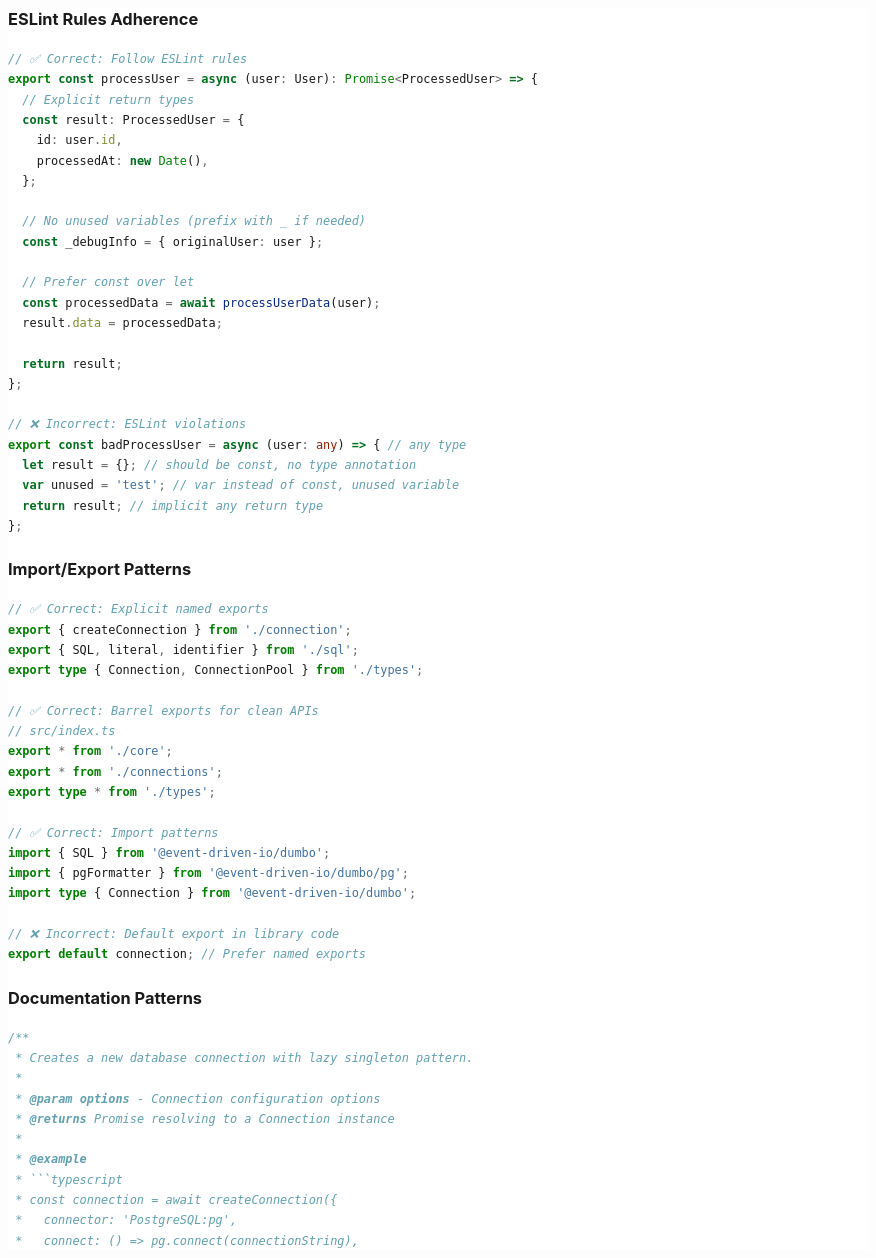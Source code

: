 ### ESLint Rules Adherence
```typescript
// ✅ Correct: Follow ESLint rules
export const processUser = async (user: User): Promise<ProcessedUser> => {
  // Explicit return types
  const result: ProcessedUser = {
    id: user.id,
    processedAt: new Date(),
  };
  
  // No unused variables (prefix with _ if needed)
  const _debugInfo = { originalUser: user };
  
  // Prefer const over let
  const processedData = await processUserData(user);
  result.data = processedData;
  
  return result;
};

// ❌ Incorrect: ESLint violations
export const badProcessUser = async (user: any) => { // any type
  let result = {}; // should be const, no type annotation
  var unused = 'test'; // var instead of const, unused variable
  return result; // implicit any return type
};
```

### Import/Export Patterns
```typescript
// ✅ Correct: Explicit named exports
export { createConnection } from './connection';
export { SQL, literal, identifier } from './sql';
export type { Connection, ConnectionPool } from './types';

// ✅ Correct: Barrel exports for clean APIs
// src/index.ts
export * from './core';
export * from './connections';
export type * from './types';

// ✅ Correct: Import patterns
import { SQL } from '@event-driven-io/dumbo';
import { pgFormatter } from '@event-driven-io/dumbo/pg';
import type { Connection } from '@event-driven-io/dumbo';

// ❌ Incorrect: Default export in library code
export default connection; // Prefer named exports
```

### Documentation Patterns
```typescript
/**
 * Creates a new database connection with lazy singleton pattern.
 * 
 * @param options - Connection configuration options
 * @returns Promise resolving to a Connection instance
 * 
 * @example
 * ```typescript
 * const connection = await createConnection({
 *   connector: 'PostgreSQL:pg',
 *   connect: () => pg.connect(connectionString),
```